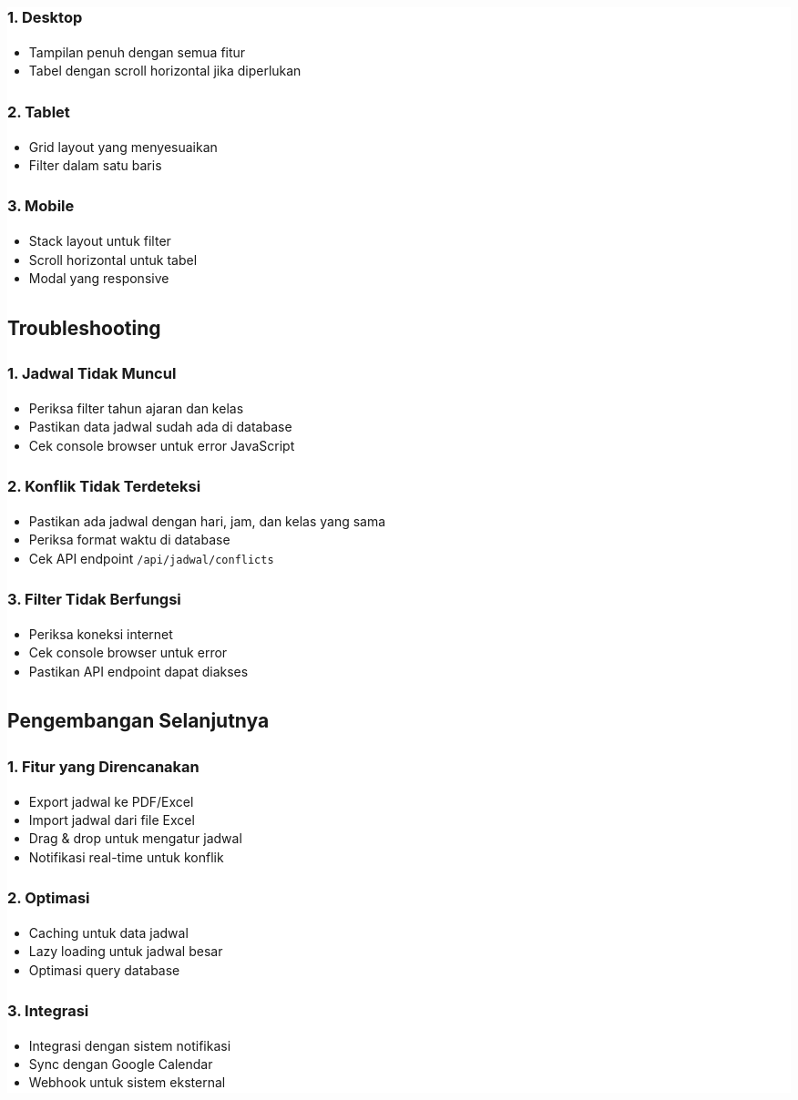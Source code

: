 ### 1. Desktop
- Tampilan penuh dengan semua fitur
- Tabel dengan scroll horizontal jika diperlukan

### 2. Tablet
- Grid layout yang menyesuaikan
- Filter dalam satu baris

### 3. Mobile
- Stack layout untuk filter
- Scroll horizontal untuk tabel
- Modal yang responsive

## Troubleshooting

### 1. Jadwal Tidak Muncul
- Periksa filter tahun ajaran dan kelas
- Pastikan data jadwal sudah ada di database
- Cek console browser untuk error JavaScript

### 2. Konflik Tidak Terdeteksi
- Pastikan ada jadwal dengan hari, jam, dan kelas yang sama
- Periksa format waktu di database
- Cek API endpoint `/api/jadwal/conflicts`

### 3. Filter Tidak Berfungsi
- Periksa koneksi internet
- Cek console browser untuk error
- Pastikan API endpoint dapat diakses

## Pengembangan Selanjutnya

### 1. Fitur yang Direncanakan
- Export jadwal ke PDF/Excel
- Import jadwal dari file Excel
- Drag & drop untuk mengatur jadwal
- Notifikasi real-time untuk konflik

### 2. Optimasi
- Caching untuk data jadwal
- Lazy loading untuk jadwal besar
- Optimasi query database

### 3. Integrasi
- Integrasi dengan sistem notifikasi
- Sync dengan Google Calendar
- Webhook untuk sistem eksternal




